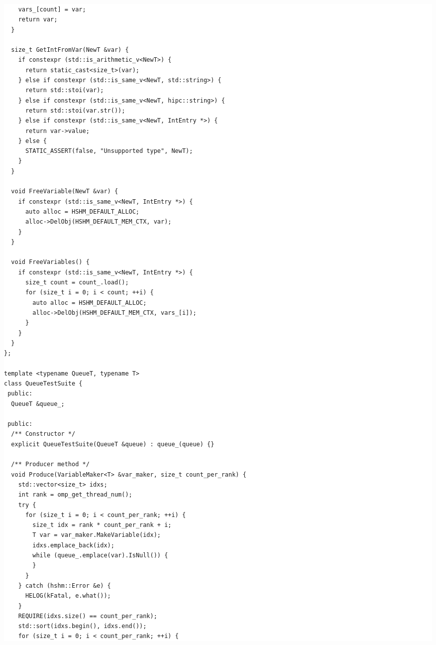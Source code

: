 ```
    vars_[count] = var;
    return var;
  }

  size_t GetIntFromVar(NewT &var) {
    if constexpr (std::is_arithmetic_v<NewT>) {
      return static_cast<size_t>(var);
    } else if constexpr (std::is_same_v<NewT, std::string>) {
      return std::stoi(var);
    } else if constexpr (std::is_same_v<NewT, hipc::string>) {
      return std::stoi(var.str());
    } else if constexpr (std::is_same_v<NewT, IntEntry *>) {
      return var->value;
    } else {
      STATIC_ASSERT(false, "Unsupported type", NewT);
    }
  }

  void FreeVariable(NewT &var) {
    if constexpr (std::is_same_v<NewT, IntEntry *>) {
      auto alloc = HSHM_DEFAULT_ALLOC;
      alloc->DelObj(HSHM_DEFAULT_MEM_CTX, var);
    }
  }

  void FreeVariables() {
    if constexpr (std::is_same_v<NewT, IntEntry *>) {
      size_t count = count_.load();
      for (size_t i = 0; i < count; ++i) {
        auto alloc = HSHM_DEFAULT_ALLOC;
        alloc->DelObj(HSHM_DEFAULT_MEM_CTX, vars_[i]);
      }
    }
  }
};

template <typename QueueT, typename T>
class QueueTestSuite {
 public:
  QueueT &queue_;

 public:
  /** Constructor */
  explicit QueueTestSuite(QueueT &queue) : queue_(queue) {}

  /** Producer method */
  void Produce(VariableMaker<T> &var_maker, size_t count_per_rank) {
    std::vector<size_t> idxs;
    int rank = omp_get_thread_num();
    try {
      for (size_t i = 0; i < count_per_rank; ++i) {
        size_t idx = rank * count_per_rank + i;
        T var = var_maker.MakeVariable(idx);
        idxs.emplace_back(idx);
        while (queue_.emplace(var).IsNull()) {
        }
      }
    } catch (hshm::Error &e) {
      HELOG(kFatal, e.what());
    }
    REQUIRE(idxs.size() == count_per_rank);
    std::sort(idxs.begin(), idxs.end());
    for (size_t i = 0; i < count_per_rank; ++i) {
```